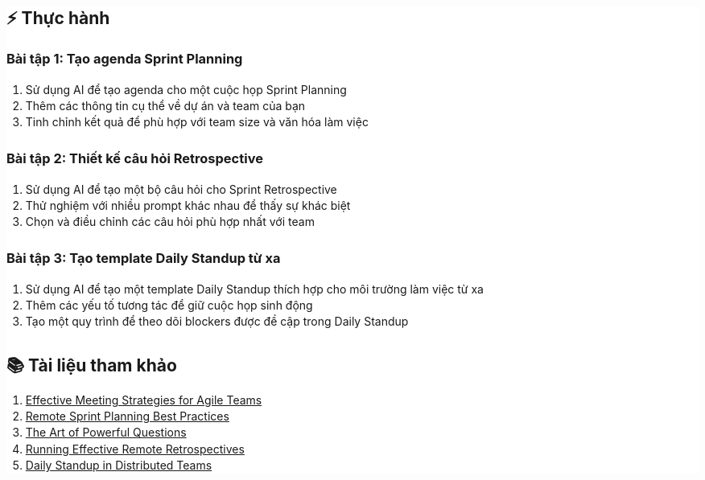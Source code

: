## ⚡ Thực hành

### Bài tập 1: Tạo agenda Sprint Planning

1. Sử dụng AI để tạo agenda cho một cuộc họp Sprint Planning
2. Thêm các thông tin cụ thể về dự án và team của bạn
3. Tinh chỉnh kết quả để phù hợp với team size và văn hóa làm việc

### Bài tập 2: Thiết kế câu hỏi Retrospective

1. Sử dụng AI để tạo một bộ câu hỏi cho Sprint Retrospective
2. Thử nghiệm với nhiều prompt khác nhau để thấy sự khác biệt
3. Chọn và điều chỉnh các câu hỏi phù hợp nhất với team

### Bài tập 3: Tạo template Daily Standup từ xa

1. Sử dụng AI để tạo một template Daily Standup thích hợp cho môi trường làm việc từ xa
2. Thêm các yếu tố tương tác để giữ cuộc họp sinh động
3. Tạo một quy trình để theo dõi blockers được đề cập trong Daily Standup

## 📚 Tài liệu tham khảo

1. [Effective Meeting Strategies for Agile Teams](https://www.scrum.org/resources/blog/effective-meeting-strategies-scrum-teams)
2. [Remote Sprint Planning Best Practices](https://www.atlassian.com/agile/scrum/sprint-planning)
3. [The Art of Powerful Questions](https://umanitoba.ca/admin/human_resources/change/media/the-art-of-powerful-questions.pdf)
4. [Running Effective Remote Retrospectives](https://www.retrium.com/ultimate-guide-to-remote-retrospectives)
5. [Daily Standup in Distributed Teams](https://www.mountaingoatsoftware.com/blog/tips-for-effective-daily-scrum-meetings)
